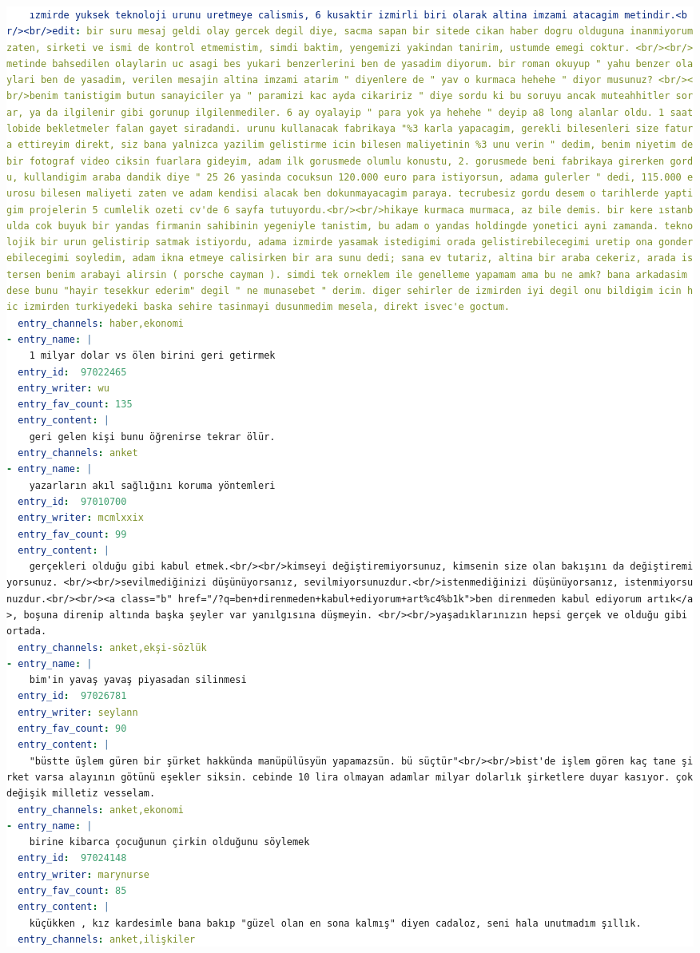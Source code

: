 ```yaml
    ızmirde yuksek teknoloji urunu uretmeye calismis, 6 kusaktir izmirli biri olarak altina imzami atacagim metindir.<br/><br/>edit: bir suru mesaj geldi olay gercek degil diye, sacma sapan bir sitede cikan haber dogru olduguna inanmiyorum zaten, sirketi ve ismi de kontrol etmemistim, simdi baktim, yengemizi yakindan tanirim, ustumde emegi coktur. <br/><br/>metinde bahsedilen olaylarin uc asagi bes yukari benzerlerini ben de yasadim diyorum. bir roman okuyup " yahu benzer olaylari ben de yasadim, verilen mesajin altina imzami atarim " diyenlere de " yav o kurmaca hehehe " diyor musunuz? <br/><br/>benim tanistigim butun sanayiciler ya " paramizi kac ayda cikaririz " diye sordu ki bu soruyu ancak muteahhitler sorar, ya da ilgilenir gibi gorunup ilgilenmediler. 6 ay oyalayip " para yok ya hehehe " deyip a8 long alanlar oldu. 1 saat lobide bekletmeler falan gayet siradandi. urunu kullanacak fabrikaya "%3 karla yapacagim, gerekli bilesenleri size fatura ettireyim direkt, siz bana yalnizca yazilim gelistirme icin bilesen maliyetinin %3 unu verin " dedim, benim niyetim de bir fotograf video ciksin fuarlara gideyim, adam ilk gorusmede olumlu konustu, 2. gorusmede beni fabrikaya girerken gordu, kullandigim araba dandik diye " 25 26 yasinda cocuksun 120.000 euro para istiyorsun, adama gulerler " dedi, 115.000 eurosu bilesen maliyeti zaten ve adam kendisi alacak ben dokunmayacagim paraya. tecrubesiz gordu desem o tarihlerde yaptigim projelerin 5 cumlelik ozeti cv'de 6 sayfa tutuyordu.<br/><br/>hikaye kurmaca murmaca, az bile demis. bir kere ıstanbulda cok buyuk bir yandas firmanin sahibinin yegeniyle tanistim, bu adam o yandas holdingde yonetici ayni zamanda. teknolojik bir urun gelistirip satmak istiyordu, adama izmirde yasamak istedigimi orada gelistirebilecegimi uretip ona gonderebilecegimi soyledim, adam ikna etmeye calisirken bir ara sunu dedi; sana ev tutariz, altina bir araba cekeriz, arada istersen benim arabayi alirsin ( porsche cayman ). simdi tek orneklem ile genelleme yapamam ama bu ne amk? bana arkadasim dese bunu "hayir tesekkur ederim" degil " ne munasebet " derim. diger sehirler de izmirden iyi degil onu bildigim icin hic izmirden turkiyedeki baska sehire tasinmayi dusunmedim mesela, direkt isvec'e goctum.
  entry_channels: haber,ekonomi
- entry_name: |
    1 milyar dolar vs ölen birini geri getirmek
  entry_id:  97022465
  entry_writer: wu
  entry_fav_count: 135
  entry_content: |
    geri gelen kişi bunu öğrenirse tekrar ölür.
  entry_channels: anket
- entry_name: |
    yazarların akıl sağlığını koruma yöntemleri
  entry_id:  97010700
  entry_writer: mcmlxxix
  entry_fav_count: 99
  entry_content: |
    gerçekleri olduğu gibi kabul etmek.<br/><br/>kimseyi değiştiremiyorsunuz, kimsenin size olan bakışını da değiştiremiyorsunuz. <br/><br/>sevilmediğinizi düşünüyorsanız, sevilmiyorsunuzdur.<br/>istenmediğinizi düşünüyorsanız, istenmiyorsunuzdur.<br/><br/><a class="b" href="/?q=ben+direnmeden+kabul+ediyorum+art%c4%b1k">ben direnmeden kabul ediyorum artık</a>, boşuna direnip altında başka şeyler var yanılgısına düşmeyin. <br/><br/>yaşadıklarınızın hepsi gerçek ve olduğu gibi ortada.
  entry_channels: anket,ekşi-sözlük
- entry_name: |
    bim'in yavaş yavaş piyasadan silinmesi
  entry_id:  97026781
  entry_writer: seylann
  entry_fav_count: 90
  entry_content: |
    "büstte üşlem güren bir şürket hakkünda manüpülüsyün yapamazsün. bü süçtür"<br/><br/>bist'de işlem gören kaç tane şirket varsa alayının götünü eşekler siksin. cebinde 10 lira olmayan adamlar milyar dolarlık şirketlere duyar kasıyor. çok değişik milletiz vesselam.
  entry_channels: anket,ekonomi
- entry_name: |
    birine kibarca çocuğunun çirkin olduğunu söylemek
  entry_id:  97024148
  entry_writer: marynurse
  entry_fav_count: 85
  entry_content: |
    küçükken , kız kardesimle bana bakıp "güzel olan en sona kalmış" diyen cadaloz, seni hala unutmadım şıllık.
  entry_channels: anket,ilişkiler
```